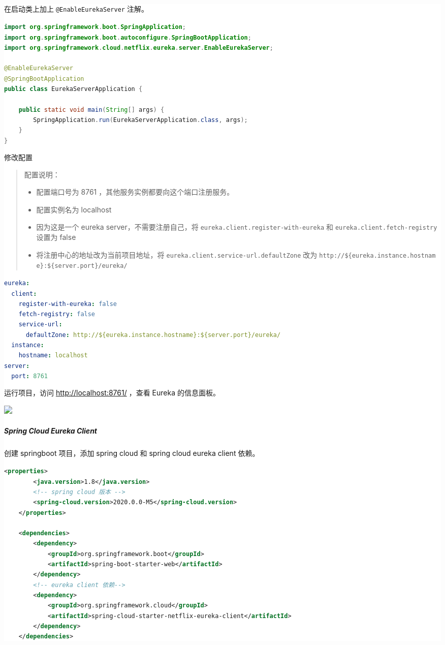 在启动类上加上 `@EnableEurekaServer` 注解。

```java
import org.springframework.boot.SpringApplication;
import org.springframework.boot.autoconfigure.SpringBootApplication;
import org.springframework.cloud.netflix.eureka.server.EnableEurekaServer;

@EnableEurekaServer
@SpringBootApplication
public class EurekaServerApplication {

    public static void main(String[] args) {
        SpringApplication.run(EurekaServerApplication.class, args);
    }
}
```

修改配置

> 配置说明：
>
> - 配置端口号为 8761 ，其他服务实例都要向这个端口注册服务。
>
> - 配置实例名为 localhost
> - 因为这是一个 eureka server，不需要注册自己，将 `eureka.client.register-with-eureka` 和 `eureka.client.fetch-registry` 设置为 false
> - 将注册中心的地址改为当前项目地址，将 `eureka.client.service-url.defaultZone` 改为 `http://${eureka.instance.hostname}:${server.port}/eureka/` 

```yaml
eureka:
  client:
    register-with-eureka: false
    fetch-registry: false
    service-url:
      defaultZone: http://${eureka.instance.hostname}:${server.port}/eureka/
  instance:
    hostname: localhost
server:
  port: 8761
```

运行项目，访问 <http://localhost:8761/> ，查看 Eureka 的信息面板。

![](http://blog-images.qiniu.wqf31415.xyz/spring-eureka-home.png)

##### Spring Cloud Eureka Client

创建 springboot 项目，添加 spring cloud 和 spring cloud eureka client 依赖。

```xml
<properties>
        <java.version>1.8</java.version>
        <!-- spring cloud 版本 -->
        <spring-cloud.version>2020.0.0-M5</spring-cloud.version>
    </properties>

    <dependencies>
        <dependency>
            <groupId>org.springframework.boot</groupId>
            <artifactId>spring-boot-starter-web</artifactId>
        </dependency>
        <!-- eureka client 依赖-->
        <dependency>
            <groupId>org.springframework.cloud</groupId>
            <artifactId>spring-cloud-starter-netflix-eureka-client</artifactId>
        </dependency>
    </dependencies>
```
